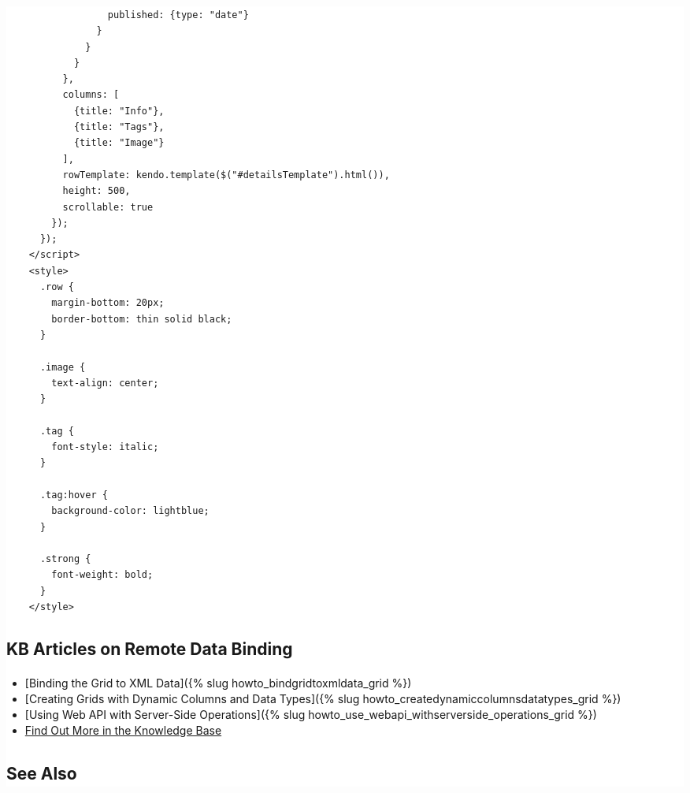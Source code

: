 ```dojo
                  published: {type: "date"}
                }
              }
            }
          },
          columns: [
            {title: "Info"},
            {title: "Tags"},
            {title: "Image"}
          ],
          rowTemplate: kendo.template($("#detailsTemplate").html()),
          height: 500,
          scrollable: true
        });
      });
    </script>
    <style>
      .row {
        margin-bottom: 20px;
        border-bottom: thin solid black;
      }

      .image {
        text-align: center;
      }

      .tag {
        font-style: italic;
      }

      .tag:hover {
        background-color: lightblue;
      }

      .strong {
        font-weight: bold;
      }
    </style>
```

## KB Articles on Remote Data Binding

* [Binding the Grid to XML Data]({% slug howto_bindgridtoxmldata_grid %})
* [Creating Grids with Dynamic Columns and Data Types]({% slug howto_createdynamiccolumnsdatatypes_grid %})
* [Using Web API with Server-Side Operations]({% slug howto_use_webapi_withserverside_operations_grid %})
* [Find Out More in the Knowledge Base](/knowledge-base)

## See Also

